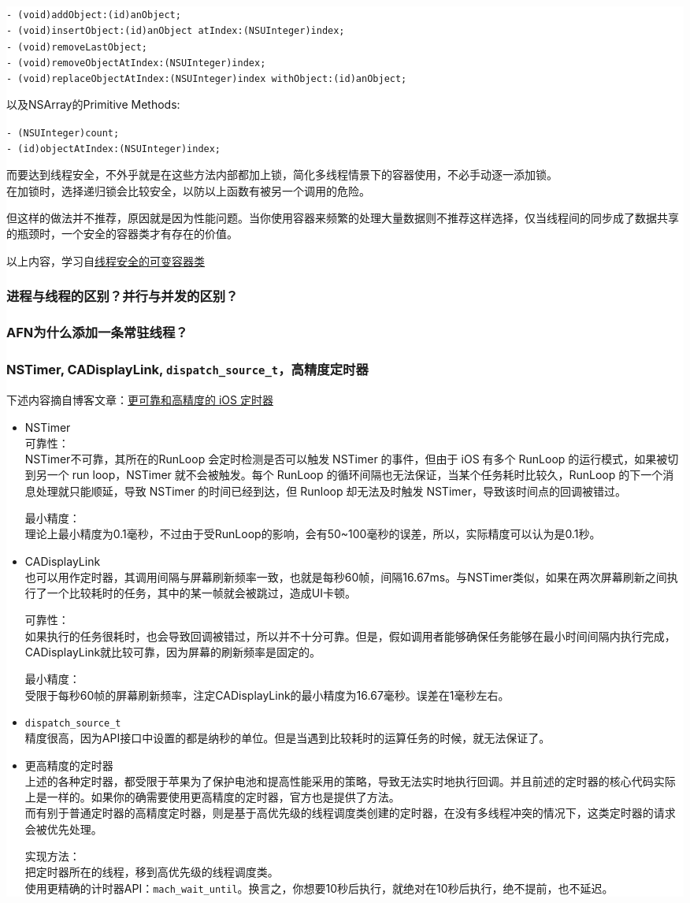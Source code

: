 ```
- (void)addObject:(id)anObject;
- (void)insertObject:(id)anObject atIndex:(NSUInteger)index;
- (void)removeLastObject;
- (void)removeObjectAtIndex:(NSUInteger)index;
- (void)replaceObjectAtIndex:(NSUInteger)index withObject:(id)anObject;
```

以及NSArray的Primitive Methods:  

```
- (NSUInteger)count;
- (id)objectAtIndex:(NSUInteger)index;
```

而要达到线程安全，不外乎就是在这些方法内部都加上锁，简化多线程情景下的容器使用，不必手动逐一添加锁。  
在加锁时，选择递归锁会比较安全，以防以上函数有被另一个调用的危险。  

但这样的做法并不推荐，原因就是因为性能问题。当你使用容器来频繁的处理大量数据则不推荐这样选择，仅当线程间的同步成了数据共享的瓶颈时，一个安全的容器类才有存在的价值。  

以上内容，学习自[线程安全的可变容器类](http://www.tanhao.me/pieces/1633.html/)  

### 进程与线程的区别？并行与并发的区别？

### AFN为什么添加一条常驻线程？

### NSTimer, CADisplayLink, `dispatch_source_t`，高精度定时器
下述内容摘自博客文章：[更可靠和高精度的 iOS 定时器](http://blog.lessfun.com/blog/2016/08/05/reliable-timer-in-ios/)  
* NSTimer  
  可靠性：  
  NSTimer不可靠，其所在的RunLoop 会定时检测是否可以触发 NSTimer 的事件，但由于 iOS 有多个 RunLoop 的运行模式，如果被切到另一个 run loop，NSTimer 就不会被触发。每个 RunLoop 的循环间隔也无法保证，当某个任务耗时比较久，RunLoop 的下一个消息处理就只能顺延，导致 NSTimer 的时间已经到达，但 Runloop 却无法及时触发 NSTimer，导致该时间点的回调被错过。

  最小精度：  
  理论上最小精度为0.1毫秒，不过由于受RunLoop的影响，会有50~100毫秒的误差，所以，实际精度可以认为是0.1秒。  
  
* CADisplayLink  
  也可以用作定时器，其调用间隔与屏幕刷新频率一致，也就是每秒60帧，间隔16.67ms。与NSTimer类似，如果在两次屏幕刷新之间执行了一个比较耗时的任务，其中的某一帧就会被跳过，造成UI卡顿。  
  
   可靠性：  
   如果执行的任务很耗时，也会导致回调被错过，所以并不十分可靠。但是，假如调用者能够确保任务能够在最小时间间隔内执行完成，CADisplayLink就比较可靠，因为屏幕的刷新频率是固定的。  
   
   最小精度：  
   受限于每秒60帧的屏幕刷新频率，注定CADisplayLink的最小精度为16.67毫秒。误差在1毫秒左右。  
   
* `dispatch_source_t`  
  精度很高，因为API接口中设置的都是纳秒的单位。但是当遇到比较耗时的运算任务的时候，就无法保证了。

* 更高精度的定时器   
  上述的各种定时器，都受限于苹果为了保护电池和提高性能采用的策略，导致无法实时地执行回调。并且前述的定时器的核心代码实际上是一样的。如果你的确需要使用更高精度的定时器，官方也是提供了方法。  
  而有别于普通定时器的高精度定时器，则是基于高优先级的线程调度类创建的定时器，在没有多线程冲突的情况下，这类定时器的请求会被优先处理。  
  
  实现方法：  
  把定时器所在的线程，移到高优先级的线程调度类。  
  使用更精确的计时器API：`mach_wait_until`。换言之，你想要10秒后执行，就绝对在10秒后执行，绝不提前，也不延迟。  
  
